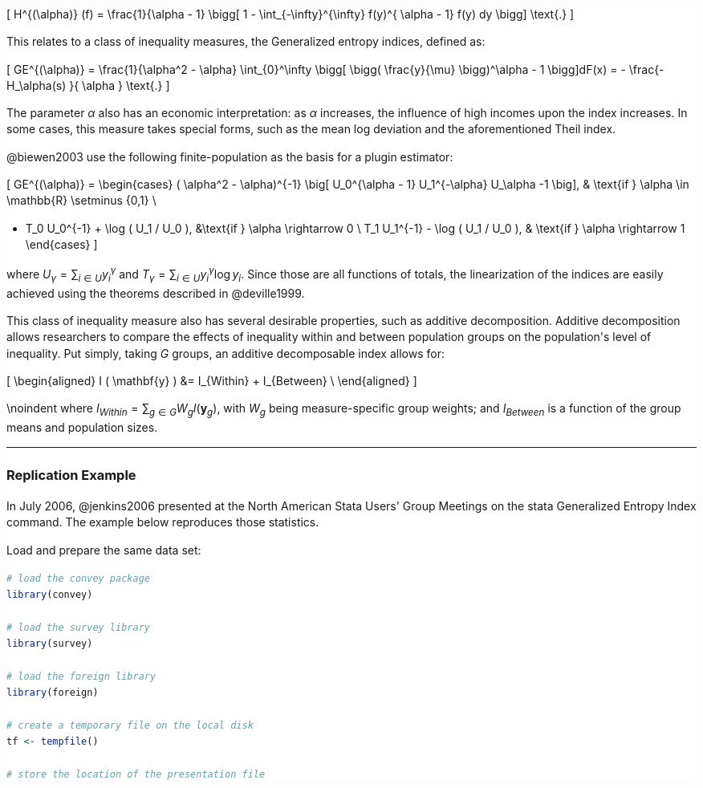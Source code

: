 \[
H^{(\alpha)} (f) = \frac{1}{\alpha - 1} \bigg[ 1 - \int_{-\infty}^{\infty} f(y)^{ \alpha - 1} f(y) dy \bigg] \text{.}
\]

This relates to a class of inequality measures, the Generalized entropy indices, defined as:

\[
GE^{(\alpha)} = \frac{1}{\alpha^2 - \alpha} \int_{0}^\infty \bigg[ \bigg( \frac{y}{\mu} \bigg)^\alpha - 1 \bigg]dF(x) = - \frac{-H_\alpha(s) }{ \alpha } \text{.}
\]

The parameter $\alpha$ also has an economic interpretation: as $\alpha$ increases, the influence of high incomes upon the index increases. In some cases, this measure takes special forms, such as the mean log deviation and the aforementioned Theil index.

@biewen2003 use the following finite-population as the basis for a plugin estimator:

\[
GE^{(\alpha)} =
\begin{cases}
( \alpha^2 - \alpha)^{-1} \big[ U_0^{\alpha - 1} U_1^{-\alpha} U_\alpha -1 \big], & \text{if } \alpha \in \mathbb{R} \setminus \{0,1\} \\
- T_0 U_0^{-1} + \log ( U_1 / U_0 ), &\text{if } \alpha \rightarrow 0 \\
T_1 U_1^{-1} - \log ( U_1 / U_0 ), & \text{if } \alpha \rightarrow 1
\end{cases}
\]

where $U_\gamma = \sum_{i \in U} y_i^\gamma$ and $T_\gamma = \sum_{i \in U} y_i^\gamma \log y_i$. Since those are all functions of totals, the linearization of the indices are easily achieved using the theorems described in @deville1999.

This class of inequality measure also has several desirable properties, such as additive decomposition.  Additive decomposition allows researchers to compare the effects of inequality within and between population groups on the population's level of inequality. Put simply, taking $G$ groups, an additive decomposable index allows for:

\[
\begin{aligned}
I ( \mathbf{y} ) &= I_{Within} + I_{Between} \\
\end{aligned}
\]

\noindent where $I_{Within} = \sum_{g \in G} W_g I( \mathbf{y}_g )$, with $W_g$ being measure-specific group weights; and $I_{Between}$ is a function of the group means and population sizes. 

---

### Replication Example

In July 2006, @jenkins2006 presented at the North American Stata Users' Group Meetings on the stata Generalized Entropy Index command. The example below reproduces those statistics.

Load and prepare the same data set:

```r
# load the convey package
library(convey)

# load the survey library
library(survey)

# load the foreign library
library(foreign)

# create a temporary file on the local disk
tf <- tempfile()

# store the location of the presentation file
```